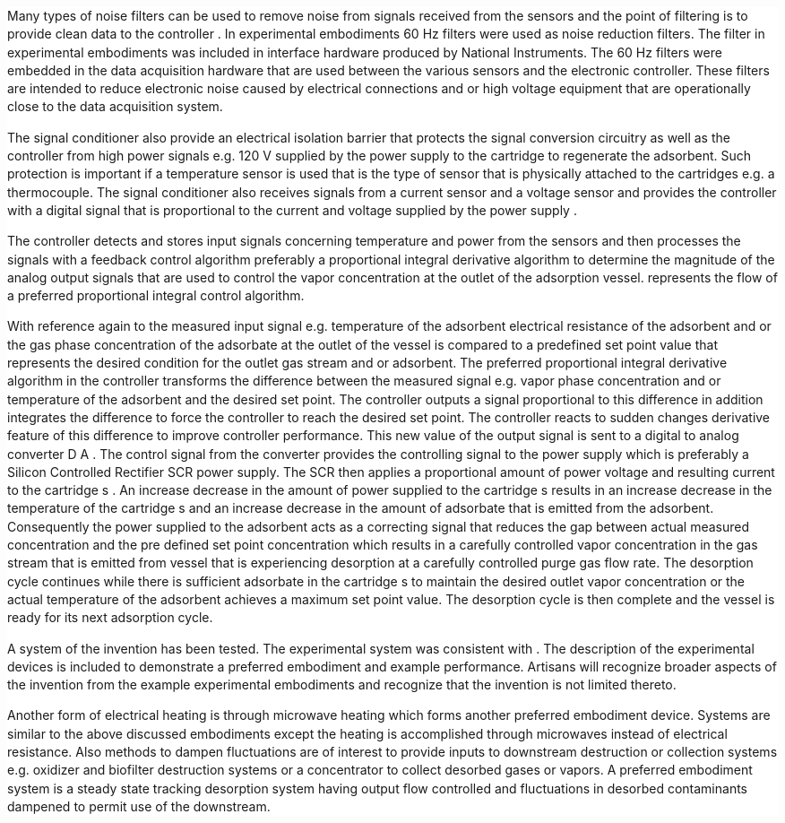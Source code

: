 Many types of noise filters can be used to remove noise from signals received from the sensors and the point of filtering is to provide clean data to the controller . In experimental embodiments 60 Hz filters were used as noise reduction filters. The filter in experimental embodiments was included in interface hardware produced by National Instruments. The 60 Hz filters were embedded in the data acquisition hardware that are used between the various sensors and the electronic controller. These filters are intended to reduce electronic noise caused by electrical connections and or high voltage equipment that are operationally close to the data acquisition system.

The signal conditioner also provide an electrical isolation barrier that protects the signal conversion circuitry as well as the controller from high power signals e.g. 120 V supplied by the power supply to the cartridge to regenerate the adsorbent. Such protection is important if a temperature sensor is used that is the type of sensor that is physically attached to the cartridges e.g. a thermocouple. The signal conditioner also receives signals from a current sensor and a voltage sensor and provides the controller with a digital signal that is proportional to the current and voltage supplied by the power supply .

The controller detects and stores input signals concerning temperature and power from the sensors and then processes the signals with a feedback control algorithm preferably a proportional integral derivative algorithm to determine the magnitude of the analog output signals that are used to control the vapor concentration at the outlet of the adsorption vessel. represents the flow of a preferred proportional integral control algorithm.

With reference again to the measured input signal e.g. temperature of the adsorbent electrical resistance of the adsorbent and or the gas phase concentration of the adsorbate at the outlet of the vessel is compared to a predefined set point value that represents the desired condition for the outlet gas stream and or adsorbent. The preferred proportional integral derivative algorithm in the controller transforms the difference between the measured signal e.g. vapor phase concentration and or temperature of the adsorbent and the desired set point. The controller outputs a signal proportional to this difference in addition integrates the difference to force the controller to reach the desired set point. The controller reacts to sudden changes derivative feature of this difference to improve controller performance. This new value of the output signal is sent to a digital to analog converter D A . The control signal from the converter provides the controlling signal to the power supply which is preferably a Silicon Controlled Rectifier SCR power supply. The SCR then applies a proportional amount of power voltage and resulting current to the cartridge s . An increase decrease in the amount of power supplied to the cartridge s results in an increase decrease in the temperature of the cartridge s and an increase decrease in the amount of adsorbate that is emitted from the adsorbent. Consequently the power supplied to the adsorbent acts as a correcting signal that reduces the gap between actual measured concentration and the pre defined set point concentration which results in a carefully controlled vapor concentration in the gas stream that is emitted from vessel that is experiencing desorption at a carefully controlled purge gas flow rate. The desorption cycle continues while there is sufficient adsorbate in the cartridge s to maintain the desired outlet vapor concentration or the actual temperature of the adsorbent achieves a maximum set point value. The desorption cycle is then complete and the vessel is ready for its next adsorption cycle.

A system of the invention has been tested. The experimental system was consistent with . The description of the experimental devices is included to demonstrate a preferred embodiment and example performance. Artisans will recognize broader aspects of the invention from the example experimental embodiments and recognize that the invention is not limited thereto.

Another form of electrical heating is through microwave heating which forms another preferred embodiment device. Systems are similar to the above discussed embodiments except the heating is accomplished through microwaves instead of electrical resistance. Also methods to dampen fluctuations are of interest to provide inputs to downstream destruction or collection systems e.g. oxidizer and biofilter destruction systems or a concentrator to collect desorbed gases or vapors. A preferred embodiment system is a steady state tracking desorption system having output flow controlled and fluctuations in desorbed contaminants dampened to permit use of the downstream.
